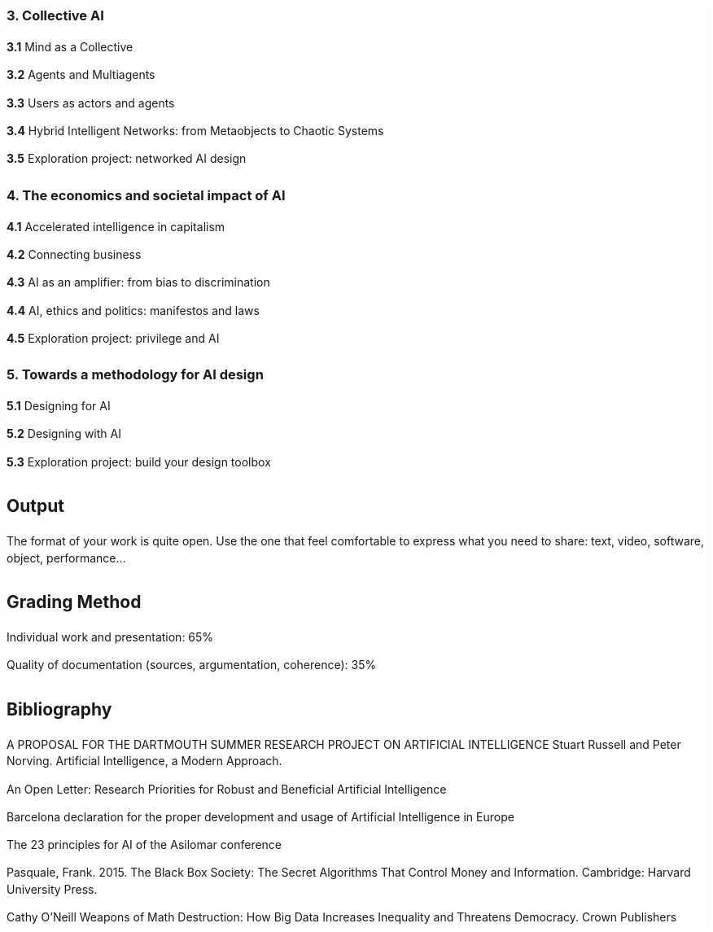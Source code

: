### 3. Collective AI

**3.1** Mind as a Collective

**3.2** Agents and Multiagents

**3.3** Users as actors and agents

**3.4** Hybrid Intelligent Networks: from Metaobjects to Chaotic Systems

**3.5** Exploration project: networked AI design

### 4. The economics and societal impact of AI

**4.1** Accelerated intelligence in capitalism

**4.2** Connecting business

**4.3** AI as an amplifier: from bias to discrimination

**4.4** AI, ethics and politics: manifestos and laws

**4.5** Exploration project: privilege and AI

### 5. Towards a methodology for AI design

**5.1** Designing for AI

**5.2** Designing with AI

**5.3** Exploration project: build your design toolbox

## Output
The format of your work is quite open. Use the one that feel comfortable to express what you need to share: text, video, software, object, performance…

## Grading Method
Individual work and presentation: 65%

Quality of documentation (sources, argumentation, coherence): 35%

## Bibliography
A PROPOSAL FOR THE DARTMOUTH SUMMER RESEARCH PROJECT ON ARTIFICIAL INTELLIGENCE
Stuart Russell and Peter Norving. Artificial Intelligence, a Modern Approach.

An Open Letter: Research Priorities for Robust and Beneficial Artificial Intelligence

Barcelona declaration for the proper development and usage of Artificial Intelligence in Europe

The 23 principles for AI of the Asilomar conference

Pasquale, Frank. 2015. The Black Box Society: The Secret Algorithms That Control Money and Information. Cambridge: Harvard University Press.

Cathy O’Neill Weapons of Math Destruction: How Big Data Increases Inequality and Threatens Democracy. Crown Publishers
